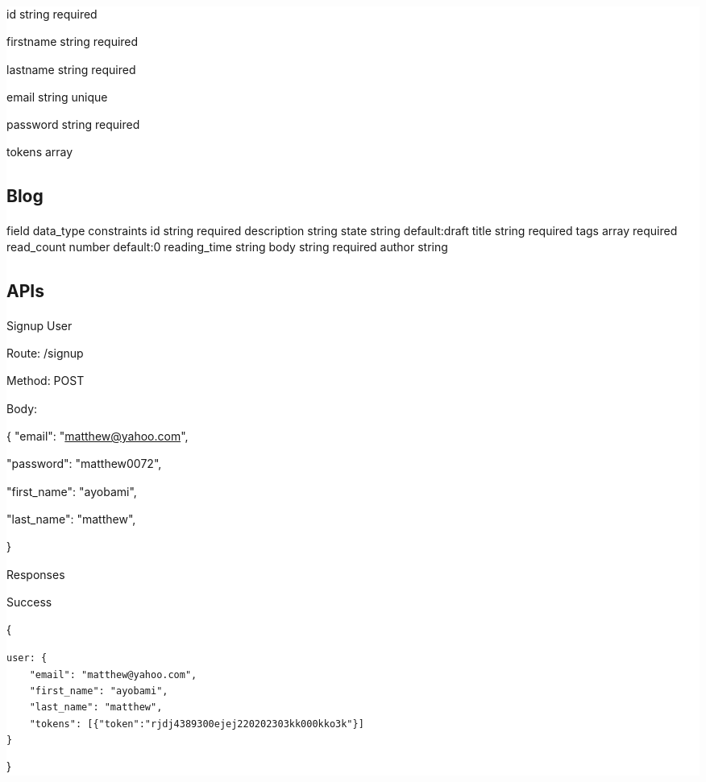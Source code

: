 id	string	required

firstname	string	required

lastname	string	required

email	string	unique

password	string	required

tokens array

## Blog
field	data_type	constraints
id	string	required
description string
state	string	default:draft
title	string	required
tags	array	required
read_count number default:0
reading_time string
body string required
author string



## APIs

Signup User

Route: /signup

Method: POST

Body:

{
  "email": "matthew@yahoo.com",

  "password": "matthew0072",

  "first_name": "ayobami",

  "last_name": "matthew",
  
}

Responses

Success

{
    
    user: {
        "email": "matthew@yahoo.com",
        "first_name": "ayobami",
        "last_name": "matthew",
        "tokens": [{"token":"rjdj4389300ejej220202303kk000kko3k"}]
    }
}
